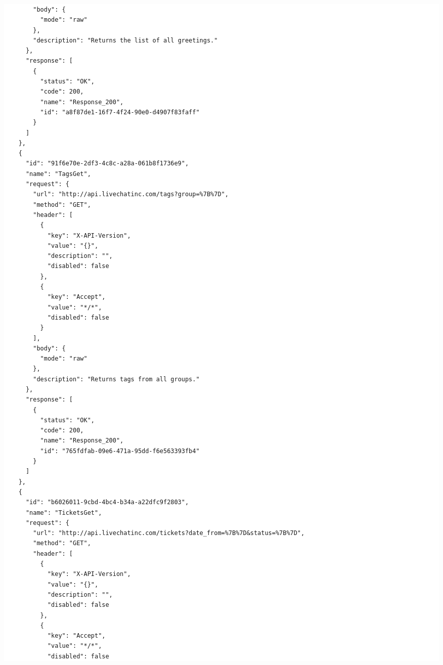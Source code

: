            "body": {
              "mode": "raw"
            },
            "description": "Returns the list of all greetings."
          },
          "response": [
            {
              "status": "OK",
              "code": 200,
              "name": "Response_200",
              "id": "a8f87de1-16f7-4f24-90e0-d4907f83faff"
            }
          ]
        },
        {
          "id": "91f6e70e-2df3-4c8c-a28a-061b8f1736e9",
          "name": "TagsGet",
          "request": {
            "url": "http://api.livechatinc.com/tags?group=%7B%7D",
            "method": "GET",
            "header": [
              {
                "key": "X-API-Version",
                "value": "{}",
                "description": "",
                "disabled": false
              },
              {
                "key": "Accept",
                "value": "*/*",
                "disabled": false
              }
            ],
            "body": {
              "mode": "raw"
            },
            "description": "Returns tags from all groups."
          },
          "response": [
            {
              "status": "OK",
              "code": 200,
              "name": "Response_200",
              "id": "765fdfab-09e6-471a-95dd-f6e563393fb4"
            }
          ]
        },
        {
          "id": "b6026011-9cbd-4bc4-b34a-a22dfc9f2803",
          "name": "TicketsGet",
          "request": {
            "url": "http://api.livechatinc.com/tickets?date_from=%7B%7D&status=%7B%7D",
            "method": "GET",
            "header": [
              {
                "key": "X-API-Version",
                "value": "{}",
                "description": "",
                "disabled": false
              },
              {
                "key": "Accept",
                "value": "*/*",
                "disabled": false
